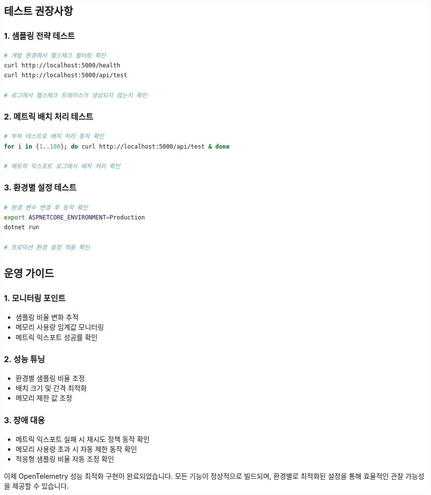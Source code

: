 ## 테스트 권장사항

### 1. 샘플링 전략 테스트
```bash
# 개발 환경에서 헬스체크 필터링 확인
curl http://localhost:5000/health
curl http://localhost:5000/api/test

# 로그에서 헬스체크 트레이스가 생성되지 않는지 확인
```

### 2. 메트릭 배치 처리 테스트
```bash
# 부하 테스트로 배치 처리 동작 확인
for i in {1..100}; do curl http://localhost:5000/api/test & done

# 메트릭 익스포트 로그에서 배치 처리 확인
```

### 3. 환경별 설정 테스트
```bash
# 환경 변수 변경 후 동작 확인
export ASPNETCORE_ENVIRONMENT=Production
dotnet run

# 프로덕션 환경 설정 적용 확인
```

## 운영 가이드

### 1. 모니터링 포인트
- 샘플링 비율 변화 추적
- 메모리 사용량 임계값 모니터링
- 메트릭 익스포트 성공률 확인

### 2. 성능 튜닝
- 환경별 샘플링 비율 조정
- 배치 크기 및 간격 최적화
- 메모리 제한 값 조정

### 3. 장애 대응
- 메트릭 익스포트 실패 시 재시도 정책 동작 확인
- 메모리 사용량 초과 시 자동 제한 동작 확인
- 적응형 샘플링 비율 자동 조정 확인

이제 OpenTelemetry 성능 최적화 구현이 완료되었습니다. 모든 기능이 정상적으로 빌드되며, 환경별로 최적화된 설정을 통해 효율적인 관찰 가능성을 제공할 수 있습니다.